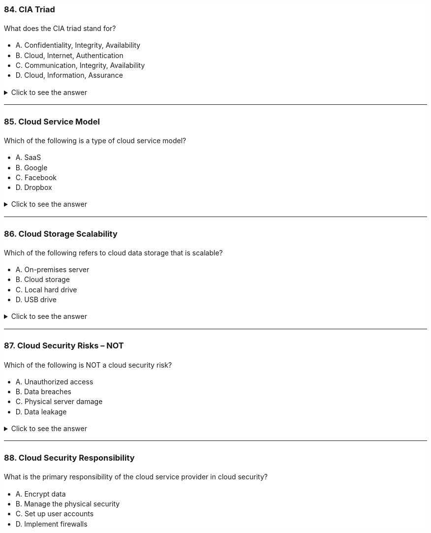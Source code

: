 ### 84. CIA Triad

What does the CIA triad stand for?

* A. Confidentiality, Integrity, Availability
* B. Cloud, Internet, Authentication
* C. Communication, Integrity, Availability
* D. Cloud, Information, Assurance

<details><summary>Click to see the answer</summary></details>

---

### 85. Cloud Service Model

Which of the following is a type of cloud service model?

* A. SaaS
* B. Google
* C. Facebook
* D. Dropbox

<details><summary>Click to see the answer</summary></details>

---

### 86. Cloud Storage Scalability

Which of the following refers to cloud data storage that is scalable?

* A. On-premises server
* B. Cloud storage
* C. Local hard drive
* D. USB drive

<details><summary>Click to see the answer</summary></details>

---

### 87. Cloud Security Risks – NOT

Which of the following is NOT a cloud security risk?

* A. Unauthorized access
* B. Data breaches
* C. Physical server damage
* D. Data leakage

<details><summary>Click to see the answer</summary></details>

---

### 88. Cloud Security Responsibility

What is the primary responsibility of the cloud service provider in cloud security?

* A. Encrypt data
* B. Manage the physical security
* C. Set up user accounts
* D. Implement firewalls
